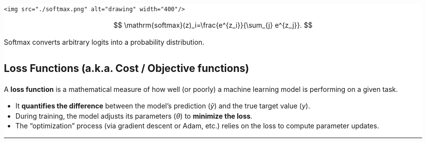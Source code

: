     <img src="./softmax.png" alt="drawing" width="400"/>
    

  $$
  \mathrm{softmax}(z)_i=\frac{e^{z_i}}{\sum_{j} e^{z_j}}.
  $$

  Softmax converts arbitrary logits into a probability distribution. 



## **Loss Functions (a.k.a. Cost / Objective functions)**

A **loss function** is a mathematical measure of how well (or poorly) a machine learning model is performing on a given task.

* It **quantifies the difference** between the model’s prediction ($\hat{y}$) and the true target value ($y$).
* During training, the model adjusts its parameters ($\theta$) to **minimize the loss**.
* The “optimization” process (via gradient descent or Adam, etc.) relies on the loss to compute parameter updates.

---